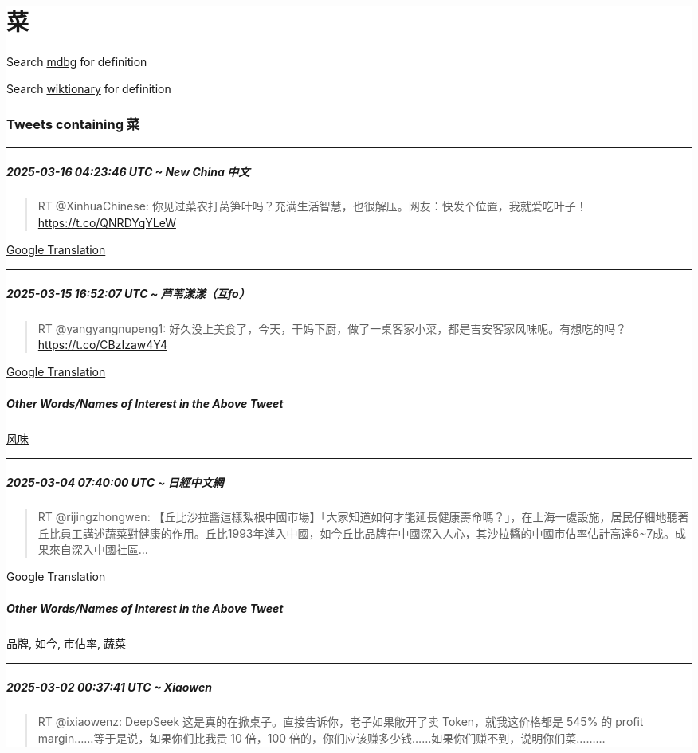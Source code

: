 # 菜

Search [mdbg](https://www.mdbg.net/chinese/dictionary?page=worddict&wdrst=0&wdqb=菜) for definition

Search [wiktionary](https://en.wiktionary.org/wiki/菜) for definition

### Tweets containing 菜

___
##### 2025-03-16 04:23:46 UTC ~ New China 中文
> RT @XinhuaChinese: 你见过菜农打莴笋叶吗？充满生活智慧，也很解压。网友：快发个位置，我就爱吃叶子！ https://t.co/QNRDYqYLeW

[Google Translation](https://translate.google.com/?hi=en&tab=TT&sl=zh-CN&tl=en&op=translate&text=RT+%40XinhuaChinese%3A+%E4%BD%A0%E8%A7%81%E8%BF%87%E8%8F%9C%E5%86%9C%E6%89%93%E8%8E%B4%E7%AC%8B%E5%8F%B6%E5%90%97%EF%BC%9F%E5%85%85%E6%BB%A1%E7%94%9F%E6%B4%BB%E6%99%BA%E6%85%A7%EF%BC%8C%E4%B9%9F%E5%BE%88%E8%A7%A3%E5%8E%8B%E3%80%82%E7%BD%91%E5%8F%8B%EF%BC%9A%E5%BF%AB%E5%8F%91%E4%B8%AA%E4%BD%8D%E7%BD%AE%EF%BC%8C%E6%88%91%E5%B0%B1%E7%88%B1%E5%90%83%E5%8F%B6%E5%AD%90%EF%BC%81+https%3A%2F%2Ft.co%2FQNRDYqYLeW)
___
##### 2025-03-15 16:52:07 UTC ~ 芦苇漾漾（互fo）
> RT @yangyangnupeng1: 好久没上美食了，今天，干妈下厨，做了一桌客家小菜，都是吉安客家风味呢。有想吃的吗？ https://t.co/CBzIzaw4Y4

[Google Translation](https://translate.google.com/?hi=en&tab=TT&sl=zh-CN&tl=en&op=translate&text=RT+%40yangyangnupeng1%3A+%E5%A5%BD%E4%B9%85%E6%B2%A1%E4%B8%8A%E7%BE%8E%E9%A3%9F%E4%BA%86%EF%BC%8C%E4%BB%8A%E5%A4%A9%EF%BC%8C%E5%B9%B2%E5%A6%88%E4%B8%8B%E5%8E%A8%EF%BC%8C%E5%81%9A%E4%BA%86%E4%B8%80%E6%A1%8C%E5%AE%A2%E5%AE%B6%E5%B0%8F%E8%8F%9C%EF%BC%8C%E9%83%BD%E6%98%AF%E5%90%89%E5%AE%89%E5%AE%A2%E5%AE%B6%E9%A3%8E%E5%91%B3%E5%91%A2%E3%80%82%E6%9C%89%E6%83%B3%E5%90%83%E7%9A%84%E5%90%97%EF%BC%9F+https%3A%2F%2Ft.co%2FCBzIzaw4Y4)
##### Other Words/Names of Interest in the Above Tweet
[风味](风味.md)
___
##### 2025-03-04 07:40:00 UTC ~ 日經中文網
> RT @rijingzhongwen: 【丘比沙拉醬這樣紮根中國市場】「大家知道如何才能延長健康壽命嗎？」，在上海一處設施，居民仔細地聽著丘比員工講述蔬菜對健康的作用。丘比1993年進入中國，如今丘比品牌在中國深入人心，其沙拉醬的中國市佔率估計高達6~7成。成果來自深入中國社區…

[Google Translation](https://translate.google.com/?hi=en&tab=TT&sl=zh-CN&tl=en&op=translate&text=RT+%40rijingzhongwen%3A+%E3%80%90%E4%B8%98%E6%AF%94%E6%B2%99%E6%8B%89%E9%86%AC%E9%80%99%E6%A8%A3%E7%B4%AE%E6%A0%B9%E4%B8%AD%E5%9C%8B%E5%B8%82%E5%A0%B4%E3%80%91%E3%80%8C%E5%A4%A7%E5%AE%B6%E7%9F%A5%E9%81%93%E5%A6%82%E4%BD%95%E6%89%8D%E8%83%BD%E5%BB%B6%E9%95%B7%E5%81%A5%E5%BA%B7%E5%A3%BD%E5%91%BD%E5%97%8E%EF%BC%9F%E3%80%8D%EF%BC%8C%E5%9C%A8%E4%B8%8A%E6%B5%B7%E4%B8%80%E8%99%95%E8%A8%AD%E6%96%BD%EF%BC%8C%E5%B1%85%E6%B0%91%E4%BB%94%E7%B4%B0%E5%9C%B0%E8%81%BD%E8%91%97%E4%B8%98%E6%AF%94%E5%93%A1%E5%B7%A5%E8%AC%9B%E8%BF%B0%E8%94%AC%E8%8F%9C%E5%B0%8D%E5%81%A5%E5%BA%B7%E7%9A%84%E4%BD%9C%E7%94%A8%E3%80%82%E4%B8%98%E6%AF%941993%E5%B9%B4%E9%80%B2%E5%85%A5%E4%B8%AD%E5%9C%8B%EF%BC%8C%E5%A6%82%E4%BB%8A%E4%B8%98%E6%AF%94%E5%93%81%E7%89%8C%E5%9C%A8%E4%B8%AD%E5%9C%8B%E6%B7%B1%E5%85%A5%E4%BA%BA%E5%BF%83%EF%BC%8C%E5%85%B6%E6%B2%99%E6%8B%89%E9%86%AC%E7%9A%84%E4%B8%AD%E5%9C%8B%E5%B8%82%E4%BD%94%E7%8E%87%E4%BC%B0%E8%A8%88%E9%AB%98%E9%81%946~7%E6%88%90%E3%80%82%E6%88%90%E6%9E%9C%E4%BE%86%E8%87%AA%E6%B7%B1%E5%85%A5%E4%B8%AD%E5%9C%8B%E7%A4%BE%E5%8D%80%E2%80%A6)
##### Other Words/Names of Interest in the Above Tweet
[品牌](品牌.md), [如今](如今.md), [市佔率](市佔率.md), [蔬菜](蔬菜.md)
___
##### 2025-03-02 00:37:41 UTC ~ Xiaowen
> RT @ixiaowenz: DeepSeek 这是真的在掀桌子。直接告诉你，老子如果敞开了卖 Token，就我这价格都是 545% 的 profit margin……等于是说，如果你们比我贵 10 倍，100 倍的，你们应该赚多少钱……如果你们赚不到，说明你们菜………
